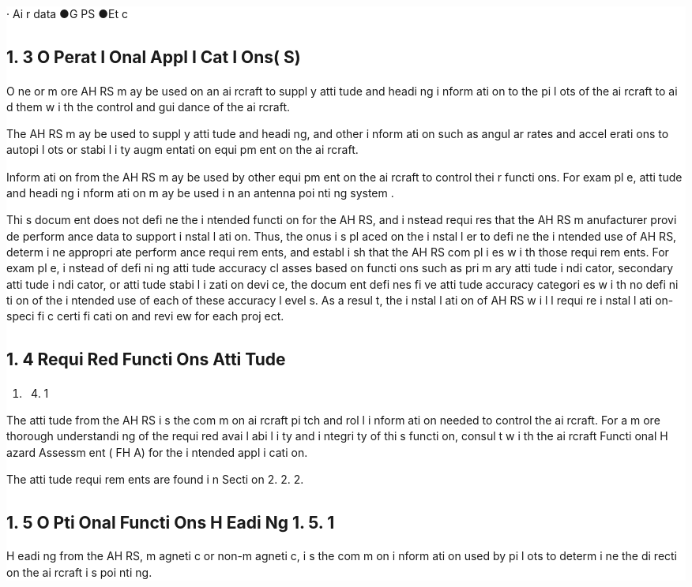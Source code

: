 · Ai r data
●G
PS
●Et c

## 1. 3 O Perat I Onal  Appl I Cat I Ons( S)

O
ne or m ore AH
RS m ay be used on an ai rcraft to suppl y atti tude and headi ng i nform ati on to the pi l ots of the ai rcraft to ai d them w i th the control  and gui dance of the ai rcraft.

The AH
RS m ay be used to suppl y atti tude and headi ng,  and other i nform ati on such as angul ar rates and accel erati ons to autopi l ots or stabi l i ty augm entati on equi pm ent on the ai rcraft.

Inform ati on from the AH
RS m ay be used by other equi pm ent on the ai rcraft to control thei r functi ons.  For exam pl e,  atti tude and headi ng i nform ati on m ay be used i n an antenna poi nti ng system
.

Thi s docum ent does not defi ne the i ntended functi on for the AH
RS,  and i nstead requi res that the AH
RS m anufacturer provi de perform ance data to support i nstal l ati on.  Thus,  the onus i s pl aced on the i nstal l er to defi ne the i ntended use of AH
RS,  determ i ne appropri ate perform ance requi rem ents,  and establ i sh that the AH
RS com pl i es w i th those requi rem ents.  For exam pl e,  i nstead of defi ni ng atti tude accuracy cl asses based on functi ons such as pri m ary atti tude i ndi cator,  secondary atti tude i ndi cator,  or atti tude stabi l i zati on devi ce,  the docum ent defi nes fi ve atti tude accuracy categori es w i th no defi ni ti on of the i ntended use of each of these accuracy l evel s.  As a resul t,  the i nstal l ati on of AH
RS w i l l  requi re i nstal l ati on-speci fi c certi fi cati on and revi ew for each proj ect.

## 1. 4 Requi Red Functi Ons Atti Tude

1. 4. 1

The atti tude from the AH
RS i s the com m on ai rcraft pi tch and rol l  i nform ati on needed to control  the ai rcraft.  For a m ore thorough understandi ng of the requi red avai l abi l i ty and i ntegri ty of thi s functi on,  consul t w i th the ai rcraft Functi onal  H
azard Assessm ent ( FH
A)
for the i ntended appl i cati on.

The atti tude requi rem ents are found i n Secti on 2. 2. 2.

## 1. 5 O Pti Onal  Functi Ons H Eadi Ng 1. 5. 1

H
eadi ng from the AH
RS,  m agneti c or non-m agneti c,  i s the com m on i nform ati on used by pi l ots to determ i ne the di recti on the ai rcraft i s poi nti ng.
